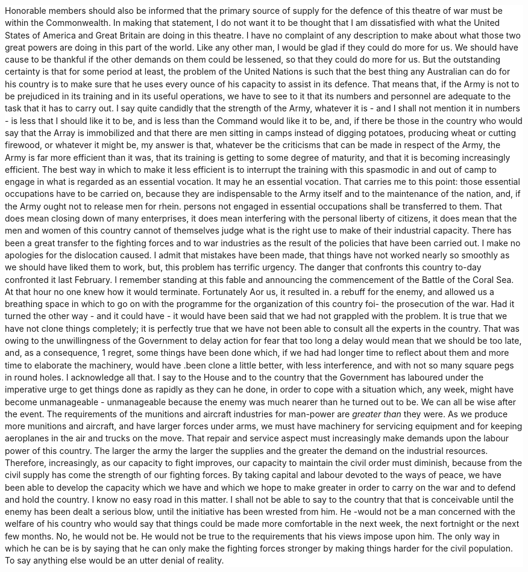 Honorable members should also be informed that the primary source of supply for the defence of this theatre of war must be within the Commonwealth. In making that statement, I do not want it to be thought that I am dissatisfied with what the United States of America and Great Britain are doing in this theatre. I have no complaint of any description to make about what those two great powers are doing in this part of the world. Like any other man, I would be glad if they could do more for us. We should have cause to be thankful if the other demands on them could be lessened, so that they could do more for us. But the outstanding certainty is that for some period at least, the problem of the United Nations is such that the best thing any Australian can do for his country is to make sure that he uses every ounce of his capacity to assist in its defence. That means that, if the Army is not to be prejudiced in its training and in its useful operations, we have to see to it that its numbers and personnel are adequate to the task that it has to carry out. I say quite candidly that the strength of the Army, whatever it is - and I shall not mention it in numbers - is less that I should like it to be, and is less than the Command would like it to be, and, if there be those in the country who would say that the Array is immobilized and that there are men sitting in camps instead of digging potatoes, producing wheat or cutting firewood, or whatever it might be, my answer is that, whatever be the criticisms that can be made in respect of the Army, the Army is far more efficient than it was, that its training is getting to some degree of maturity, and that it is becoming increasingly efficient. The best way in which to make it less efficient is to interrupt the training with this spasmodic in and out of camp to engage in what is regarded as an essential vocation. It may he an essential vocation. That carries me to this point: those essential occupations have to be carried on, because they are indispensable to the Army itself and to the maintenance of the nation, and, if the Army ought not to release men for rhein. persons not engaged in essential occupations shall be transferred to them. That does mean closing down of many enterprises, it does mean interfering with the personal liberty of citizens, it does mean that the men and women of this country cannot of themselves judge what is the right use to make of their industrial capacity. There has been a great transfer to the fighting forces and to war industries as the result of the policies that have been carried out. I make no apologies for the dislocation caused. I admit that mistakes have been made, that things have not worked nearly so smoothly as we should have liked them to work, but, this problem has terrific urgency. The danger that confronts this country to-day confronted it last February. I remember standing at this fable and announcing the commencement of the Battle of the Coral Sea. At that hour no one knew how it would terminate. Fortunately Aor us, it resulted in. a rebuff for the enemy, and allowed us a breathing space in which to go on with the programme for the organization of this country foi- the prosecution of the war. Had it turned the other way - and it could have - it would have been said that we had not grappled with the problem. It is true that we have not clone things completely; it is perfectly true that we have not been able to consult all the experts in the country. That was owing to the unwillingness of the Government to delay action for fear that too long a delay would mean that we should be too late, and, as a consequence, 1 regret, some things have been done which, if we had had longer time to reflect about them and more time to elaborate the machinery, would have .been clone a little better, with less interference, and with not so many square pegs in round holes. I acknowledge all that. I say to the House and to the country that the Government has laboured under the imperative urge to get things done as rapidly as they can he done, in order to cope with a situation which, any week, might have become unmanageable - unmanageable because the enemy was much nearer than he turned out to be. We can all be wise after the event. The requirements of the munitions and aircraft industries for man-power are  *greater than*  they were. As we produce more munitions and aircraft, and have larger forces under arms, we must have machinery for servicing equipment and for keeping aeroplanes in the air and trucks on the move. That repair and service aspect must increasingly make demands upon the labour power of this country. The larger the army the larger the supplies and the greater the demand on the industrial resources. Therefore, increasingly, as our capacity to fight improves, our capacity to maintain the civil order must diminish, because from the civil supply has come the strength of our fighting forces. By taking capital and labour devoted to the ways of peace, we have been able to develop the capacity which we have and which we hope to make greater in order to carry on the war and to defend and hold the country. I know no easy road in this matter. I shall not be able to say to the country that that is conceivable until the enemy has been dealt a serious blow, until the initiative has been wrested from him. He -would not be a man concerned with the welfare of his country who would say that things could be made more comfortable in the next week, the next fortnight or the next few months. No, he would not be. He would not be true to the requirements that his views impose upon him. The only way in which he can be is by saying that he  can only make the fighting forces stronger by making things harder for the civil population. To say anything else would be an utter denial of reality. 
